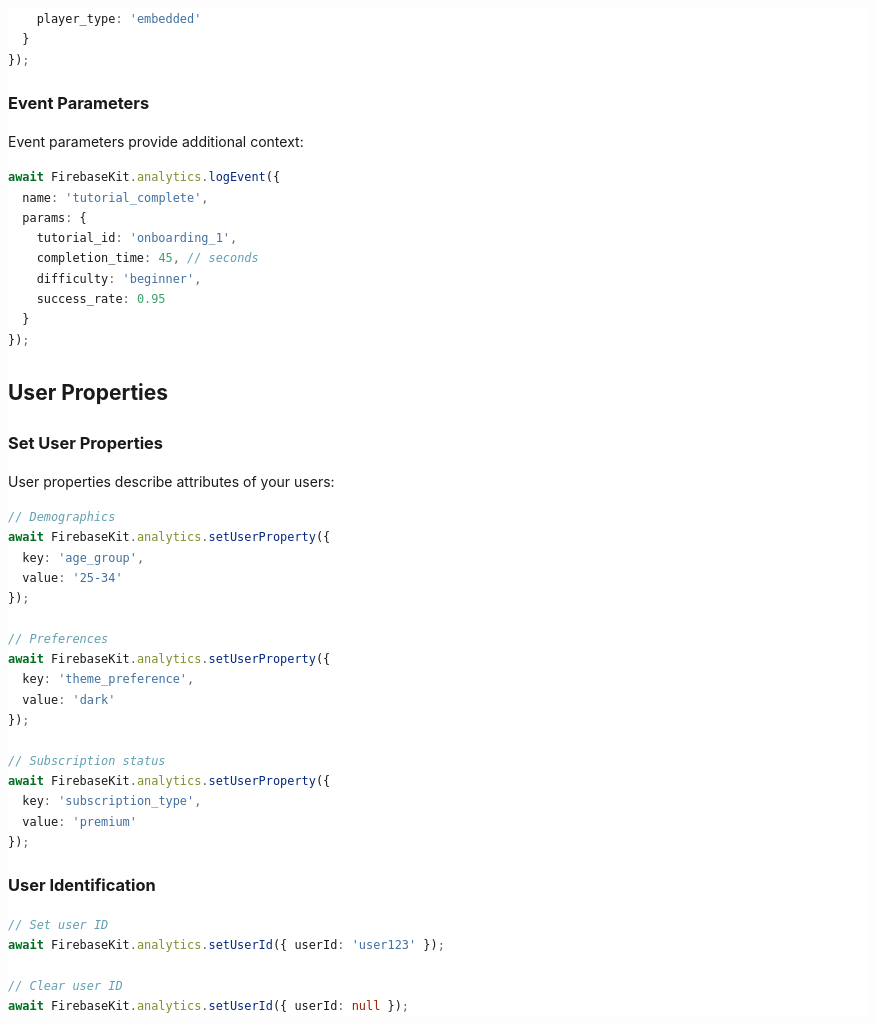 ```typescript
    player_type: 'embedded'
  }
});
```

### Event Parameters

Event parameters provide additional context:

```typescript
await FirebaseKit.analytics.logEvent({
  name: 'tutorial_complete',
  params: {
    tutorial_id: 'onboarding_1',
    completion_time: 45, // seconds
    difficulty: 'beginner',
    success_rate: 0.95
  }
});
```

## User Properties

### Set User Properties

User properties describe attributes of your users:

```typescript
// Demographics
await FirebaseKit.analytics.setUserProperty({
  key: 'age_group',
  value: '25-34'
});

// Preferences
await FirebaseKit.analytics.setUserProperty({
  key: 'theme_preference',
  value: 'dark'
});

// Subscription status
await FirebaseKit.analytics.setUserProperty({
  key: 'subscription_type',
  value: 'premium'
});
```

### User Identification

```typescript
// Set user ID
await FirebaseKit.analytics.setUserId({ userId: 'user123' });

// Clear user ID
await FirebaseKit.analytics.setUserId({ userId: null });
```
